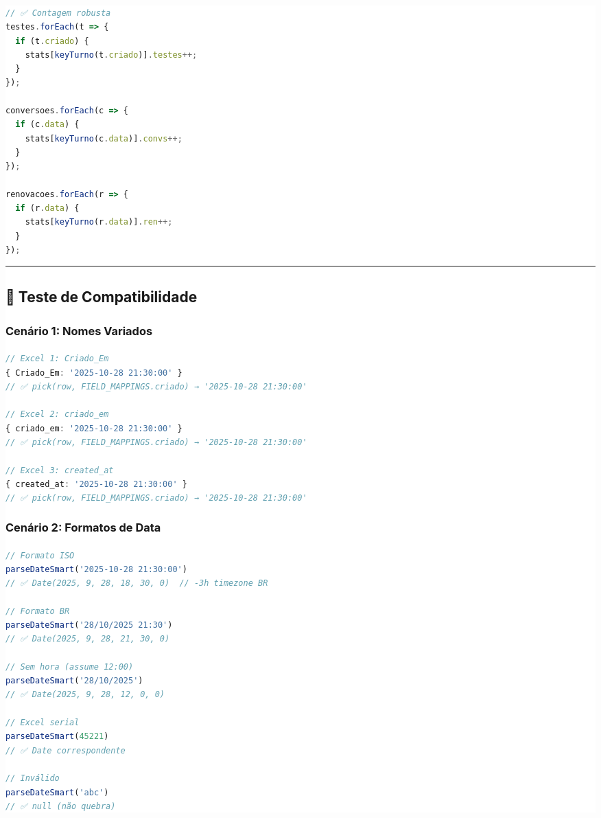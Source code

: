 ```typescript
// ✅ Contagem robusta
testes.forEach(t => {
  if (t.criado) {
    stats[keyTurno(t.criado)].testes++;
  }
});

conversoes.forEach(c => {
  if (c.data) {
    stats[keyTurno(c.data)].convs++;
  }
});

renovacoes.forEach(r => {
  if (r.data) {
    stats[keyTurno(r.data)].ren++;
  }
});
```

---

## 🧪 Teste de Compatibilidade

### Cenário 1: Nomes Variados
```typescript
// Excel 1: Criado_Em
{ Criado_Em: '2025-10-28 21:30:00' }
// ✅ pick(row, FIELD_MAPPINGS.criado) → '2025-10-28 21:30:00'

// Excel 2: criado_em
{ criado_em: '2025-10-28 21:30:00' }
// ✅ pick(row, FIELD_MAPPINGS.criado) → '2025-10-28 21:30:00'

// Excel 3: created_at
{ created_at: '2025-10-28 21:30:00' }
// ✅ pick(row, FIELD_MAPPINGS.criado) → '2025-10-28 21:30:00'
```

### Cenário 2: Formatos de Data
```typescript
// Formato ISO
parseDateSmart('2025-10-28 21:30:00')
// ✅ Date(2025, 9, 28, 18, 30, 0)  // -3h timezone BR

// Formato BR
parseDateSmart('28/10/2025 21:30')
// ✅ Date(2025, 9, 28, 21, 30, 0)

// Sem hora (assume 12:00)
parseDateSmart('28/10/2025')
// ✅ Date(2025, 9, 28, 12, 0, 0)

// Excel serial
parseDateSmart(45221)
// ✅ Date correspondente

// Inválido
parseDateSmart('abc')
// ✅ null (não quebra)
```
